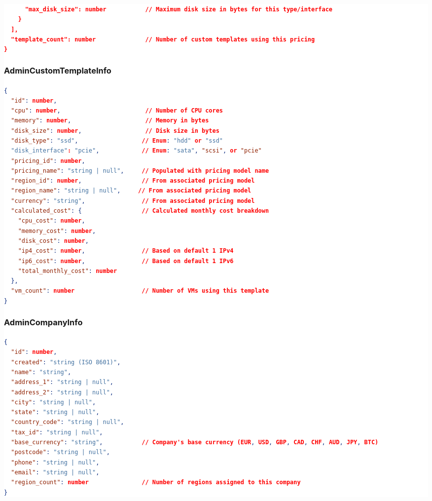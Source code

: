 ```json
      "max_disk_size": number           // Maximum disk size in bytes for this type/interface
    }
  ],
  "template_count": number              // Number of custom templates using this pricing
}
```

### AdminCustomTemplateInfo
```json
{
  "id": number,
  "cpu": number,                        // Number of CPU cores
  "memory": number,                     // Memory in bytes
  "disk_size": number,                  // Disk size in bytes
  "disk_type": "ssd",                  // Enum: "hdd" or "ssd"
  "disk_interface": "pcie",            // Enum: "sata", "scsi", or "pcie"
  "pricing_id": number,
  "pricing_name": "string | null",     // Populated with pricing model name
  "region_id": number,                 // From associated pricing model
  "region_name": "string | null",     // From associated pricing model
  "currency": "string",                // From associated pricing model
  "calculated_cost": {                 // Calculated monthly cost breakdown
    "cpu_cost": number,
    "memory_cost": number,
    "disk_cost": number,
    "ip4_cost": number,                // Based on default 1 IPv4
    "ip6_cost": number,                // Based on default 1 IPv6
    "total_monthly_cost": number
  },
  "vm_count": number                   // Number of VMs using this template
}
```

### AdminCompanyInfo
```json
{
  "id": number,
  "created": "string (ISO 8601)",
  "name": "string",
  "address_1": "string | null",
  "address_2": "string | null",
  "city": "string | null",
  "state": "string | null",
  "country_code": "string | null",
  "tax_id": "string | null",
  "base_currency": "string",           // Company's base currency (EUR, USD, GBP, CAD, CHF, AUD, JPY, BTC)
  "postcode": "string | null",
  "phone": "string | null",
  "email": "string | null",
  "region_count": number               // Number of regions assigned to this company
}
```
